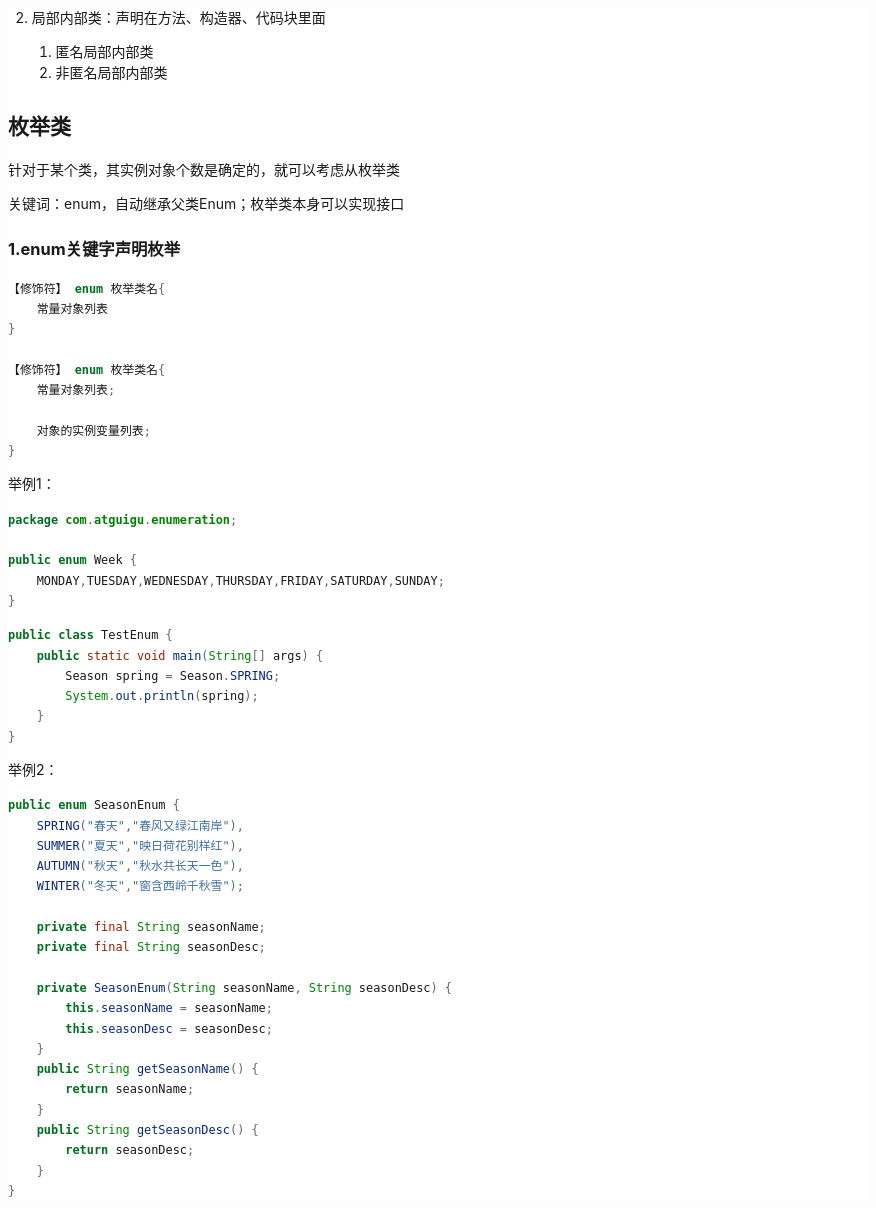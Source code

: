 2. 局部内部类：声明在方法、构造器、代码块里面

   	1. 匿名局部内部类
   	1. 非匿名局部内部类

## 枚举类

针对于某个类，其实例对象个数是确定的，就可以考虑从枚举类

关键词：enum，自动继承父类Enum；枚举类本身可以实现接口

### 1.enum关键字声明枚举

```java
【修饰符】 enum 枚举类名{
    常量对象列表
}

【修饰符】 enum 枚举类名{
    常量对象列表;
    
    对象的实例变量列表;
}
```

举例1：

```java
package com.atguigu.enumeration;

public enum Week {
    MONDAY,TUESDAY,WEDNESDAY,THURSDAY,FRIDAY,SATURDAY,SUNDAY;
}
```

```java
public class TestEnum {
	public static void main(String[] args) {
		Season spring = Season.SPRING;
		System.out.println(spring);
	}
}
```

举例2：

```java
public enum SeasonEnum {
    SPRING("春天","春风又绿江南岸"),
    SUMMER("夏天","映日荷花别样红"),
    AUTUMN("秋天","秋水共长天一色"),
    WINTER("冬天","窗含西岭千秋雪");

    private final String seasonName;
    private final String seasonDesc;
    
    private SeasonEnum(String seasonName, String seasonDesc) {
        this.seasonName = seasonName;
        this.seasonDesc = seasonDesc;
    }
    public String getSeasonName() {
        return seasonName;
    }
    public String getSeasonDesc() {
        return seasonDesc;
    }
}

```